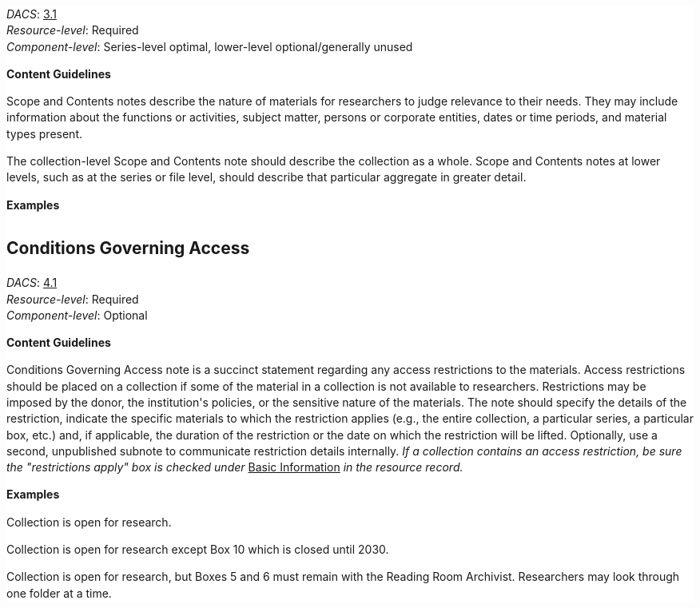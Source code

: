 *DACS*:
[3.1](https://saa-ts-dacs.github.io/dacs/06_part_I/04_chapter_03/01_scope_and_content.html)\
*Resource-level*: Required\
*Component-level*: Series-level optimal, lower-level optional/generally
unused

**Content Guidelines**

Scope and Contents notes describe the nature of materials for
researchers to judge relevance to their needs. They may include
information about the functions or activities, subject matter, persons
or corporate entities, dates or time periods, and material types
present.

The collection-level Scope and Contents note should describe the
collection as a whole. Scope and Contents notes at lower levels, such as
at the series or file level, should describe that particular aggregate
in greater detail.

**Examples**

## Conditions Governing Access

*DACS*:
[4.1](https://saa-ts-dacs.github.io/dacs/06_part_I/05_chapter_04/01_conditions_governing_access.html)\
*Resource-level*: Required\
*Component-level*: Optional

**Content Guidelines**

Conditions Governing Access note is a succinct statement regarding any
access restrictions to the materials. Access restrictions should be
placed on a collection if some of the material in a collection is not
available to researchers. Restrictions may be imposed by the donor, the
institution's policies, or the sensitive nature of the materials. The
note should specify the details of the restriction, indicate the
specific materials to which the restriction applies (e.g., the entire
collection, a particular series, a particular box, etc.) and, if
applicable, the duration of the restriction or the date on which the
restriction will be lifted. Optionally, use a second, unpublished
subnote to communicate restriction details internally. *If a collection
contains an access restriction, be sure the "restrictions apply" box is
checked under* [Basic
Information](https://../02_arrangement/02_03_resources.md#basic-information)
*in the resource record.*

**Examples**

Collection is open for research.

Collection is open for research except Box 10 which is closed until
2030.

Collection is open for research, but Boxes 5 and 6 must remain with the
Reading Room Archivist. Researchers may look through one folder at a
time.
